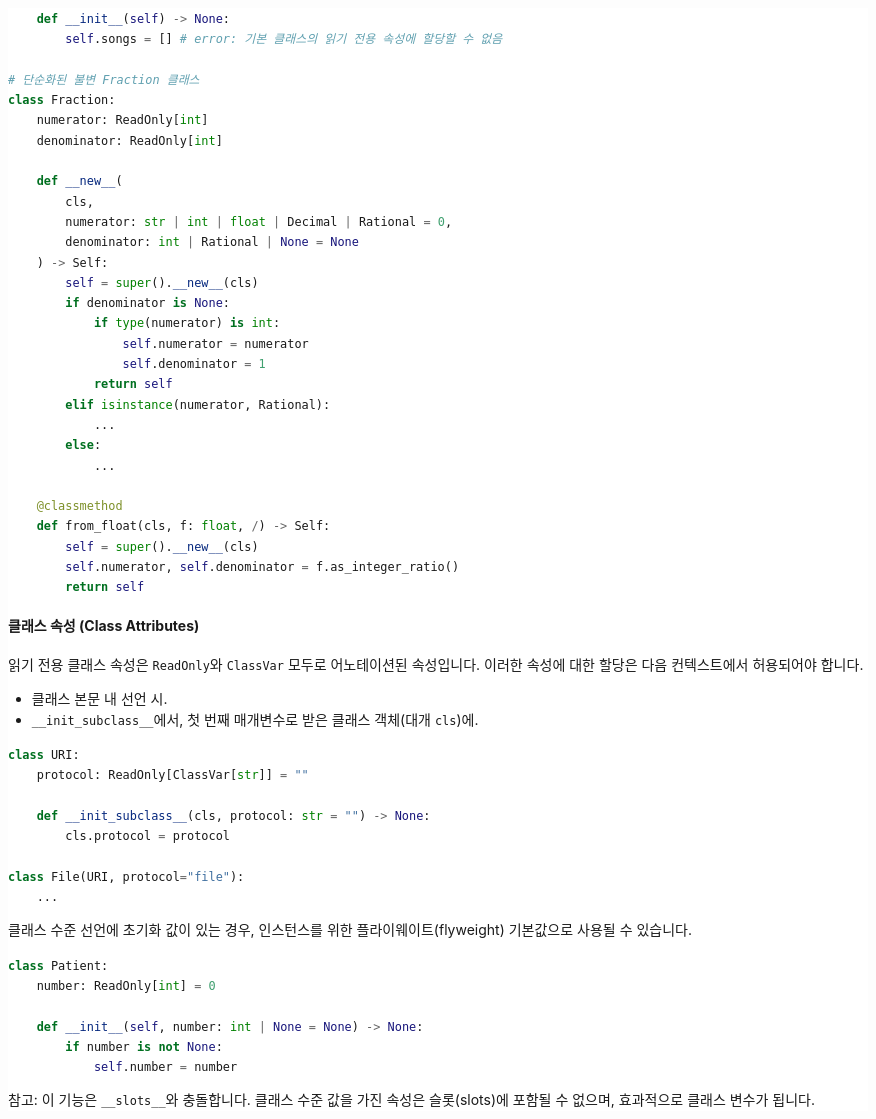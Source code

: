```python
    def __init__(self) -> None:
        self.songs = [] # error: 기본 클래스의 읽기 전용 속성에 할당할 수 없음

# 단순화된 불변 Fraction 클래스
class Fraction:
    numerator: ReadOnly[int]
    denominator: ReadOnly[int]

    def __new__(
        cls,
        numerator: str | int | float | Decimal | Rational = 0,
        denominator: int | Rational | None = None
    ) -> Self:
        self = super().__new__(cls)
        if denominator is None:
            if type(numerator) is int:
                self.numerator = numerator
                self.denominator = 1
            return self
        elif isinstance(numerator, Rational):
            ...
        else:
            ...

    @classmethod
    def from_float(cls, f: float, /) -> Self:
        self = super().__new__(cls)
        self.numerator, self.denominator = f.as_integer_ratio()
        return self
```

#### 클래스 속성 (Class Attributes)

읽기 전용 클래스 속성은 `ReadOnly`와 `ClassVar` 모두로 어노테이션된 속성입니다. 이러한 속성에 대한 할당은 다음 컨텍스트에서 허용되어야 합니다.

*   클래스 본문 내 선언 시.
*   `__init_subclass__`에서, 첫 번째 매개변수로 받은 클래스 객체(대개 `cls`)에.

```python
class URI:
    protocol: ReadOnly[ClassVar[str]] = ""

    def __init_subclass__(cls, protocol: str = "") -> None:
        cls.protocol = protocol

class File(URI, protocol="file"):
    ...
```
클래스 수준 선언에 초기화 값이 있는 경우, 인스턴스를 위한 플라이웨이트(flyweight) 기본값으로 사용될 수 있습니다.

```python
class Patient:
    number: ReadOnly[int] = 0

    def __init__(self, number: int | None = None) -> None:
        if number is not None:
            self.number = number
```
참고: 이 기능은 `__slots__`와 충돌합니다. 클래스 수준 값을 가진 속성은 슬롯(slots)에 포함될 수 없으며, 효과적으로 클래스 변수가 됩니다.
